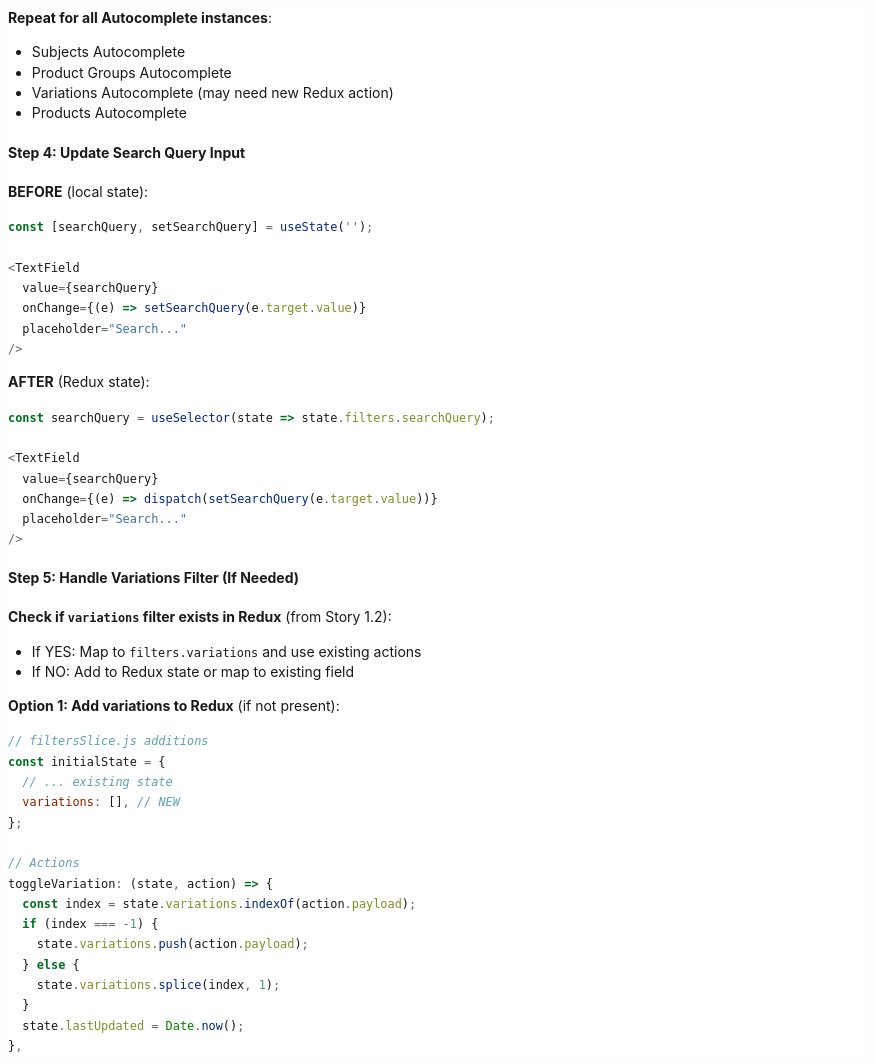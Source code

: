 **Repeat for all Autocomplete instances**:
- Subjects Autocomplete
- Product Groups Autocomplete
- Variations Autocomplete (may need new Redux action)
- Products Autocomplete

#### Step 4: Update Search Query Input

**BEFORE** (local state):
```javascript
const [searchQuery, setSearchQuery] = useState('');

<TextField
  value={searchQuery}
  onChange={(e) => setSearchQuery(e.target.value)}
  placeholder="Search..."
/>
```

**AFTER** (Redux state):
```javascript
const searchQuery = useSelector(state => state.filters.searchQuery);

<TextField
  value={searchQuery}
  onChange={(e) => dispatch(setSearchQuery(e.target.value))}
  placeholder="Search..."
/>
```

#### Step 5: Handle Variations Filter (If Needed)

**Check if `variations` filter exists in Redux** (from Story 1.2):
- If YES: Map to `filters.variations` and use existing actions
- If NO: Add to Redux state or map to existing field

**Option 1: Add variations to Redux** (if not present):

```javascript
// filtersSlice.js additions
const initialState = {
  // ... existing state
  variations: [], // NEW
};

// Actions
toggleVariation: (state, action) => {
  const index = state.variations.indexOf(action.payload);
  if (index === -1) {
    state.variations.push(action.payload);
  } else {
    state.variations.splice(index, 1);
  }
  state.lastUpdated = Date.now();
},
```
